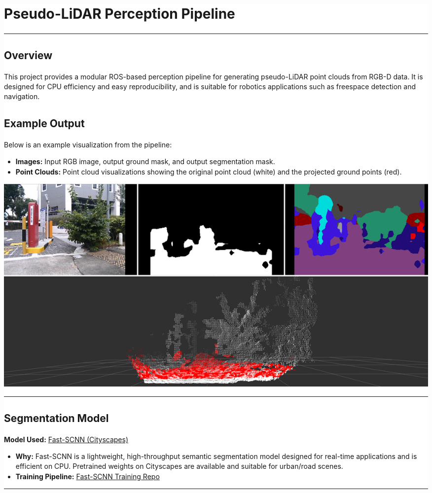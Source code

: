 # Pseudo-LiDAR Perception Pipeline

---

## Overview

This project provides a modular ROS-based perception pipeline for generating pseudo-LiDAR point clouds from RGB-D data. It is designed for CPU efficiency and easy reproducibility, and is suitable for robotics applications such as freespace detection and navigation.

## Example Output
Below is an example visualization from the pipeline:
- **Images:** Input RGB image, output ground mask, and output segmentation mask.
- **Point Clouds:** Point cloud visualizations showing the original point cloud (white) and the projected ground points (red).

![Example Output](png/example_output.png)

---

## Segmentation Model

**Model Used:** [Fast-SCNN (Cityscapes)](https://github.com/Tramac/Fast-SCNN-pytorch)
- **Why:** Fast-SCNN is a lightweight, high-throughput semantic segmentation model designed for real-time applications and is efficient on CPU. Pretrained weights on Cityscapes are available and suitable for urban/road scenes.
- **Training Pipeline:** [Fast-SCNN Training Repo](https://github.com/Tramac/Fast-SCNN-pytorch)

---
